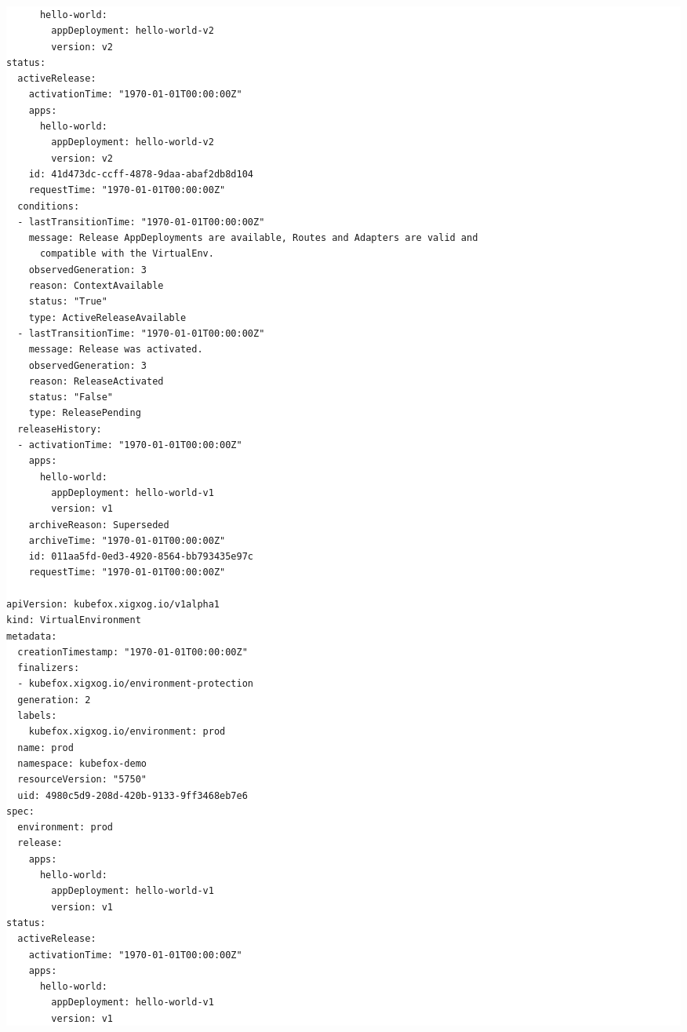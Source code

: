           hello-world:
            appDeployment: hello-world-v2
            version: v2
    status:
      activeRelease:
        activationTime: "1970-01-01T00:00:00Z"
        apps:
          hello-world:
            appDeployment: hello-world-v2
            version: v2
        id: 41d473dc-ccff-4878-9daa-abaf2db8d104
        requestTime: "1970-01-01T00:00:00Z"
      conditions:
      - lastTransitionTime: "1970-01-01T00:00:00Z"
        message: Release AppDeployments are available, Routes and Adapters are valid and
          compatible with the VirtualEnv.
        observedGeneration: 3
        reason: ContextAvailable
        status: "True"
        type: ActiveReleaseAvailable
      - lastTransitionTime: "1970-01-01T00:00:00Z"
        message: Release was activated.
        observedGeneration: 3
        reason: ReleaseActivated
        status: "False"
        type: ReleasePending
      releaseHistory:
      - activationTime: "1970-01-01T00:00:00Z"
        apps:
          hello-world:
            appDeployment: hello-world-v1
            version: v1
        archiveReason: Superseded
        archiveTime: "1970-01-01T00:00:00Z"
        id: 011aa5fd-0ed3-4920-8564-bb793435e97c
        requestTime: "1970-01-01T00:00:00Z"

    apiVersion: kubefox.xigxog.io/v1alpha1
    kind: VirtualEnvironment
    metadata:
      creationTimestamp: "1970-01-01T00:00:00Z"
      finalizers:
      - kubefox.xigxog.io/environment-protection
      generation: 2
      labels:
        kubefox.xigxog.io/environment: prod
      name: prod
      namespace: kubefox-demo
      resourceVersion: "5750"
      uid: 4980c5d9-208d-420b-9133-9ff3468eb7e6
    spec:
      environment: prod
      release:
        apps:
          hello-world:
            appDeployment: hello-world-v1
            version: v1
    status:
      activeRelease:
        activationTime: "1970-01-01T00:00:00Z"
        apps:
          hello-world:
            appDeployment: hello-world-v1
            version: v1